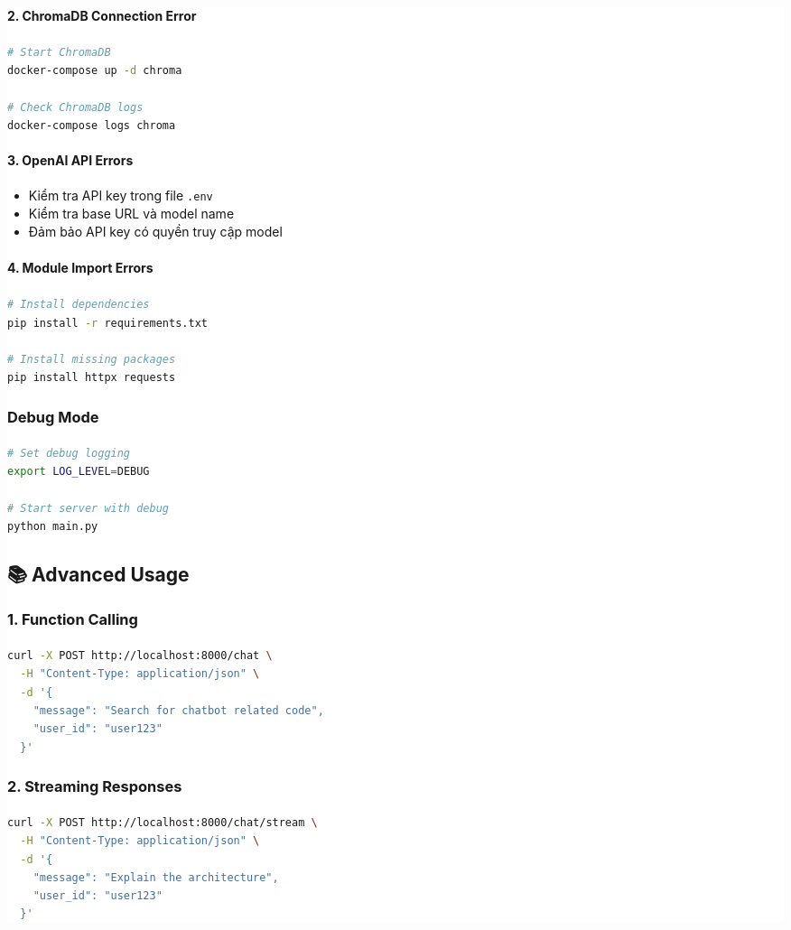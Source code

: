 #### 2. ChromaDB Connection Error

```bash
# Start ChromaDB
docker-compose up -d chroma

# Check ChromaDB logs
docker-compose logs chroma
```

#### 3. OpenAI API Errors

- Kiểm tra API key trong file `.env`
- Kiểm tra base URL và model name
- Đảm bảo API key có quyền truy cập model

#### 4. Module Import Errors

```bash
# Install dependencies
pip install -r requirements.txt

# Install missing packages
pip install httpx requests
```

### Debug Mode

```bash
# Set debug logging
export LOG_LEVEL=DEBUG

# Start server with debug
python main.py
```

## 📚 Advanced Usage

### 1. Function Calling

```bash
curl -X POST http://localhost:8000/chat \
  -H "Content-Type: application/json" \
  -d '{
    "message": "Search for chatbot related code",
    "user_id": "user123"
  }'
```

### 2. Streaming Responses

```bash
curl -X POST http://localhost:8000/chat/stream \
  -H "Content-Type: application/json" \
  -d '{
    "message": "Explain the architecture",
    "user_id": "user123"
  }'
```
